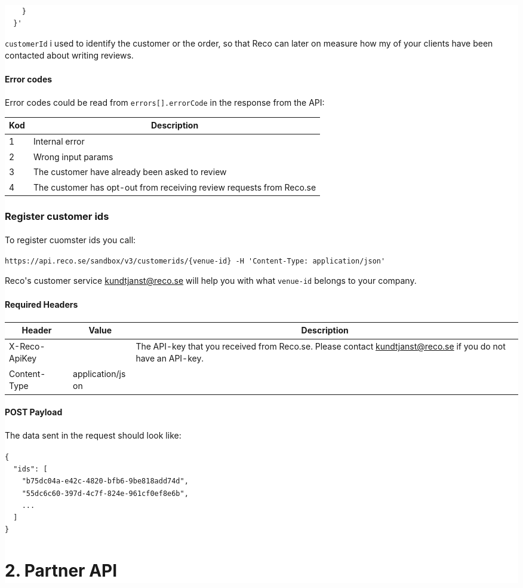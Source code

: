 ```
    }
  }'
```

`customerId` i used to identify the customer or the order, so that Reco can later on measure how my of your clients have been contacted about writing reviews.

#### Error codes

Error codes could be read from `errors[].errorCode` in the response from the API:

| Kod | Description |
| --- | ----------- |
| 1   | Internal error |
| 2   | Wrong input params |
| 3   | The customer have already been asked to review |
| 4   | The customer has opt-out from receiving review requests from Reco.se |

### Register customer ids

To register cuomster ids you call:

```
https://api.reco.se/sandbox/v3/customerids/{venue-id} -H 'Content-Type: application/json'
```
Reco's customer service [kundtjanst@reco.se](mailto:kundtjanst@reco.se) will help you with what `venue-id` belongs to your company.

#### Required Headers

| Header        | Value            | Description |
| ------------- | ---------------- | ----- |
| X-Reco-ApiKey |                  | The API-key that you received from Reco.se. Please contact kundtjanst@reco.se if you do not have an API-key. |
| Content-Type  | application/json |  |

#### POST Payload

The data sent in the request should look like:

```
{
  "ids": [
    "b75dc04a-e42c-4820-bfb6-9be818add74d",
    "55dc6c60-397d-4c7f-824e-961cf0ef8e6b",
    ...
  ]
}
```

# 2. Partner API
